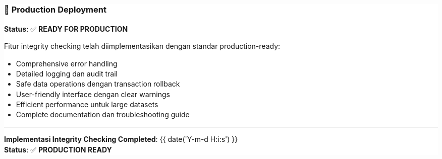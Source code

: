 ### 🚀 **Production Deployment**

**Status**: ✅ **READY FOR PRODUCTION**

Fitur integrity checking telah diimplementasikan dengan standar production-ready:

-   Comprehensive error handling
-   Detailed logging dan audit trail
-   Safe data operations dengan transaction rollback
-   User-friendly interface dengan clear warnings
-   Efficient performance untuk large datasets
-   Complete documentation dan troubleshooting guide

---

**Implementasi Integrity Checking Completed**: {{ date('Y-m-d H:i:s') }}  
**Status**: ✅ **PRODUCTION READY**
